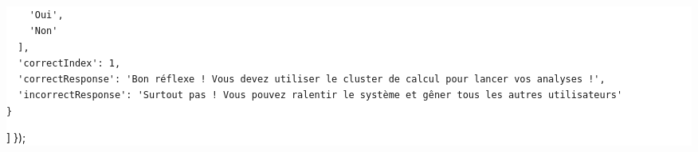         'Oui',
        'Non'
      ],
      'correctIndex': 1,
      'correctResponse': 'Bon réflexe ! Vous devez utiliser le cluster de calcul pour lancer vos analyses !',
      'incorrectResponse': 'Surtout pas ! Vous pouvez ralentir le système et gêner tous les autres utilisateurs'
    }
  ]
});
</script>


